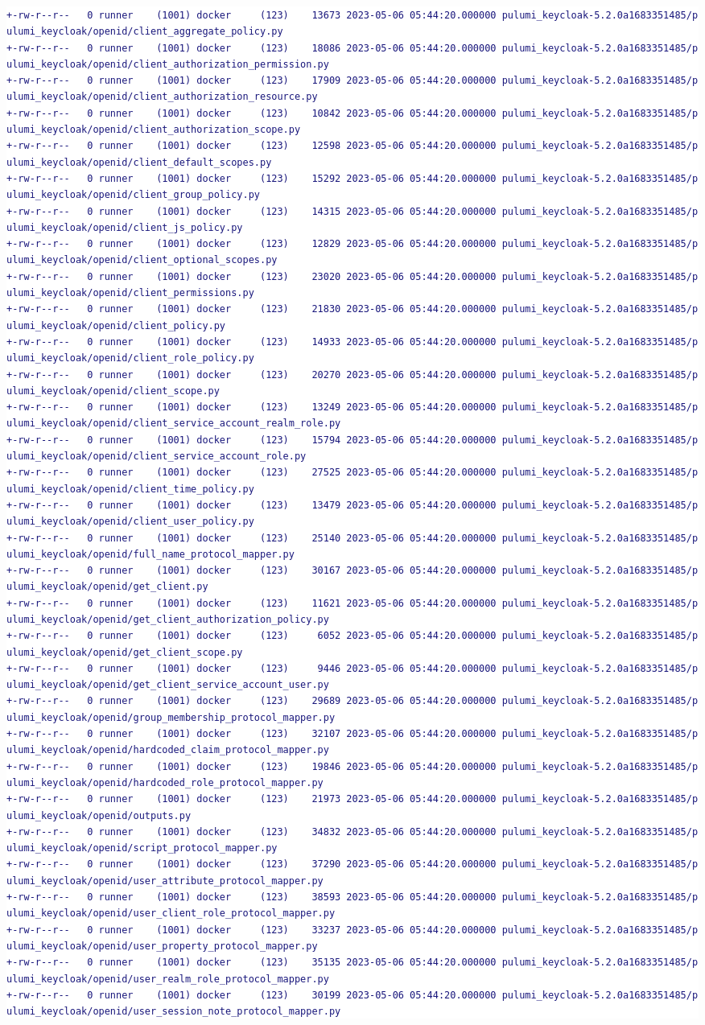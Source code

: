 ```diff
+-rw-r--r--   0 runner    (1001) docker     (123)    13673 2023-05-06 05:44:20.000000 pulumi_keycloak-5.2.0a1683351485/pulumi_keycloak/openid/client_aggregate_policy.py
+-rw-r--r--   0 runner    (1001) docker     (123)    18086 2023-05-06 05:44:20.000000 pulumi_keycloak-5.2.0a1683351485/pulumi_keycloak/openid/client_authorization_permission.py
+-rw-r--r--   0 runner    (1001) docker     (123)    17909 2023-05-06 05:44:20.000000 pulumi_keycloak-5.2.0a1683351485/pulumi_keycloak/openid/client_authorization_resource.py
+-rw-r--r--   0 runner    (1001) docker     (123)    10842 2023-05-06 05:44:20.000000 pulumi_keycloak-5.2.0a1683351485/pulumi_keycloak/openid/client_authorization_scope.py
+-rw-r--r--   0 runner    (1001) docker     (123)    12598 2023-05-06 05:44:20.000000 pulumi_keycloak-5.2.0a1683351485/pulumi_keycloak/openid/client_default_scopes.py
+-rw-r--r--   0 runner    (1001) docker     (123)    15292 2023-05-06 05:44:20.000000 pulumi_keycloak-5.2.0a1683351485/pulumi_keycloak/openid/client_group_policy.py
+-rw-r--r--   0 runner    (1001) docker     (123)    14315 2023-05-06 05:44:20.000000 pulumi_keycloak-5.2.0a1683351485/pulumi_keycloak/openid/client_js_policy.py
+-rw-r--r--   0 runner    (1001) docker     (123)    12829 2023-05-06 05:44:20.000000 pulumi_keycloak-5.2.0a1683351485/pulumi_keycloak/openid/client_optional_scopes.py
+-rw-r--r--   0 runner    (1001) docker     (123)    23020 2023-05-06 05:44:20.000000 pulumi_keycloak-5.2.0a1683351485/pulumi_keycloak/openid/client_permissions.py
+-rw-r--r--   0 runner    (1001) docker     (123)    21830 2023-05-06 05:44:20.000000 pulumi_keycloak-5.2.0a1683351485/pulumi_keycloak/openid/client_policy.py
+-rw-r--r--   0 runner    (1001) docker     (123)    14933 2023-05-06 05:44:20.000000 pulumi_keycloak-5.2.0a1683351485/pulumi_keycloak/openid/client_role_policy.py
+-rw-r--r--   0 runner    (1001) docker     (123)    20270 2023-05-06 05:44:20.000000 pulumi_keycloak-5.2.0a1683351485/pulumi_keycloak/openid/client_scope.py
+-rw-r--r--   0 runner    (1001) docker     (123)    13249 2023-05-06 05:44:20.000000 pulumi_keycloak-5.2.0a1683351485/pulumi_keycloak/openid/client_service_account_realm_role.py
+-rw-r--r--   0 runner    (1001) docker     (123)    15794 2023-05-06 05:44:20.000000 pulumi_keycloak-5.2.0a1683351485/pulumi_keycloak/openid/client_service_account_role.py
+-rw-r--r--   0 runner    (1001) docker     (123)    27525 2023-05-06 05:44:20.000000 pulumi_keycloak-5.2.0a1683351485/pulumi_keycloak/openid/client_time_policy.py
+-rw-r--r--   0 runner    (1001) docker     (123)    13479 2023-05-06 05:44:20.000000 pulumi_keycloak-5.2.0a1683351485/pulumi_keycloak/openid/client_user_policy.py
+-rw-r--r--   0 runner    (1001) docker     (123)    25140 2023-05-06 05:44:20.000000 pulumi_keycloak-5.2.0a1683351485/pulumi_keycloak/openid/full_name_protocol_mapper.py
+-rw-r--r--   0 runner    (1001) docker     (123)    30167 2023-05-06 05:44:20.000000 pulumi_keycloak-5.2.0a1683351485/pulumi_keycloak/openid/get_client.py
+-rw-r--r--   0 runner    (1001) docker     (123)    11621 2023-05-06 05:44:20.000000 pulumi_keycloak-5.2.0a1683351485/pulumi_keycloak/openid/get_client_authorization_policy.py
+-rw-r--r--   0 runner    (1001) docker     (123)     6052 2023-05-06 05:44:20.000000 pulumi_keycloak-5.2.0a1683351485/pulumi_keycloak/openid/get_client_scope.py
+-rw-r--r--   0 runner    (1001) docker     (123)     9446 2023-05-06 05:44:20.000000 pulumi_keycloak-5.2.0a1683351485/pulumi_keycloak/openid/get_client_service_account_user.py
+-rw-r--r--   0 runner    (1001) docker     (123)    29689 2023-05-06 05:44:20.000000 pulumi_keycloak-5.2.0a1683351485/pulumi_keycloak/openid/group_membership_protocol_mapper.py
+-rw-r--r--   0 runner    (1001) docker     (123)    32107 2023-05-06 05:44:20.000000 pulumi_keycloak-5.2.0a1683351485/pulumi_keycloak/openid/hardcoded_claim_protocol_mapper.py
+-rw-r--r--   0 runner    (1001) docker     (123)    19846 2023-05-06 05:44:20.000000 pulumi_keycloak-5.2.0a1683351485/pulumi_keycloak/openid/hardcoded_role_protocol_mapper.py
+-rw-r--r--   0 runner    (1001) docker     (123)    21973 2023-05-06 05:44:20.000000 pulumi_keycloak-5.2.0a1683351485/pulumi_keycloak/openid/outputs.py
+-rw-r--r--   0 runner    (1001) docker     (123)    34832 2023-05-06 05:44:20.000000 pulumi_keycloak-5.2.0a1683351485/pulumi_keycloak/openid/script_protocol_mapper.py
+-rw-r--r--   0 runner    (1001) docker     (123)    37290 2023-05-06 05:44:20.000000 pulumi_keycloak-5.2.0a1683351485/pulumi_keycloak/openid/user_attribute_protocol_mapper.py
+-rw-r--r--   0 runner    (1001) docker     (123)    38593 2023-05-06 05:44:20.000000 pulumi_keycloak-5.2.0a1683351485/pulumi_keycloak/openid/user_client_role_protocol_mapper.py
+-rw-r--r--   0 runner    (1001) docker     (123)    33237 2023-05-06 05:44:20.000000 pulumi_keycloak-5.2.0a1683351485/pulumi_keycloak/openid/user_property_protocol_mapper.py
+-rw-r--r--   0 runner    (1001) docker     (123)    35135 2023-05-06 05:44:20.000000 pulumi_keycloak-5.2.0a1683351485/pulumi_keycloak/openid/user_realm_role_protocol_mapper.py
+-rw-r--r--   0 runner    (1001) docker     (123)    30199 2023-05-06 05:44:20.000000 pulumi_keycloak-5.2.0a1683351485/pulumi_keycloak/openid/user_session_note_protocol_mapper.py
```